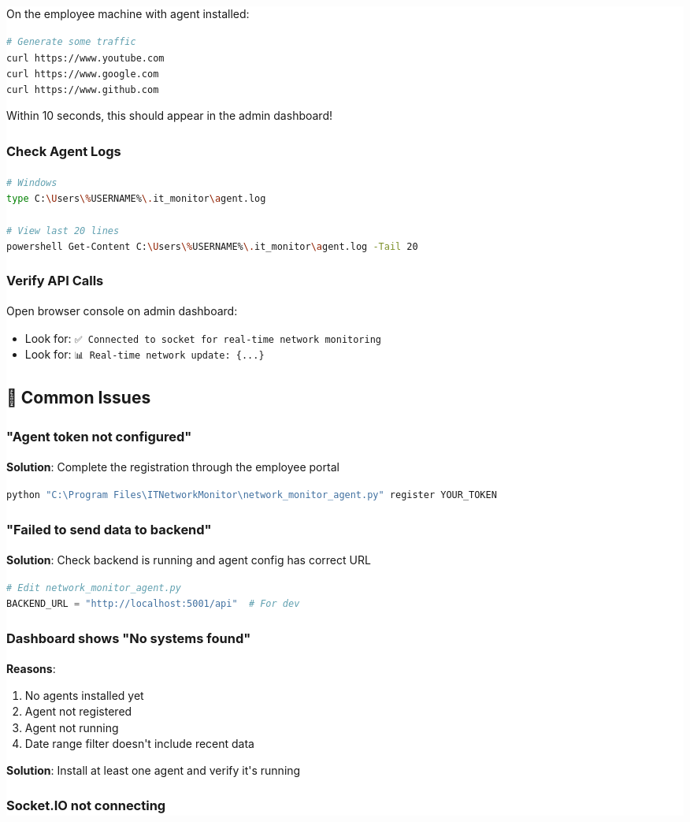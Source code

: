 On the employee machine with agent installed:

```bash
# Generate some traffic
curl https://www.youtube.com
curl https://www.google.com
curl https://www.github.com
```

Within 10 seconds, this should appear in the admin dashboard!

### Check Agent Logs

```bash
# Windows
type C:\Users\%USERNAME%\.it_monitor\agent.log

# View last 20 lines
powershell Get-Content C:\Users\%USERNAME%\.it_monitor\agent.log -Tail 20
```

### Verify API Calls

Open browser console on admin dashboard:
- Look for: `✅ Connected to socket for real-time network monitoring`
- Look for: `📊 Real-time network update: {...}`

## 🔧 Common Issues

### "Agent token not configured"

**Solution**: Complete the registration through the employee portal
```bash
python "C:\Program Files\ITNetworkMonitor\network_monitor_agent.py" register YOUR_TOKEN
```

### "Failed to send data to backend"

**Solution**: Check backend is running and agent config has correct URL
```python
# Edit network_monitor_agent.py
BACKEND_URL = "http://localhost:5001/api"  # For dev
```

### Dashboard shows "No systems found"

**Reasons**:
1. No agents installed yet
2. Agent not registered
3. Agent not running
4. Date range filter doesn't include recent data

**Solution**: Install at least one agent and verify it's running

### Socket.IO not connecting
